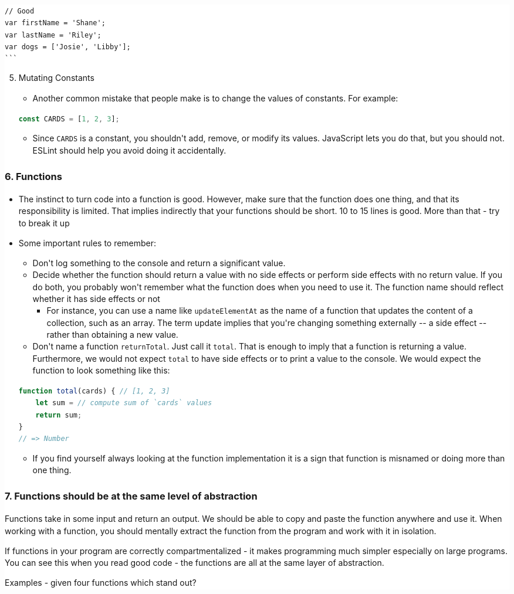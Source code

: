     // Good
    var firstName = 'Shane';
    var lastName = 'Riley';
    var dogs = ['Josie', 'Libby'];
    ```

5. Mutating Constants
    * Another common mistake that people make is to change the values of constants. For example:

    ```javascript
    const CARDS = [1, 2, 3];
    ```

    * Since `CARDS` is a constant, you shouldn't add, remove, or modify its values. JavaScript lets you do that, but you should not. ESLint should help you avoid doing it accidentally.

### 6. Functions
* The instinct to turn code into a function is good. However, make sure that the function does one thing, and that its responsibility is limited. That implies indirectly that your functions should be short. 10 to 15 lines is good. More than that - try to break it up
* Some important rules to remember:
    * Don't log something to the console and return a significant value. 
    * Decide whether the function should return a value with no side effects or perform side effects with no return value. If you do both, you probably won't remember what the function does when you need to use it. The function name should reflect whether it has side effects or not
        * For instance, you can use a name like `updateElementAt` as the name of a function that updates the content of a collection, such as an array. The term update implies that you're changing something externally -- a side effect -- rather than obtaining a new value.
    * Don't name a function `returnTotal`. Just call it `total`. That is enough to imply that a function is returning a value. Furthermore, we would not expect `total` to have side effects or to print a value to the console. We would expect the function to look something like this:

    ```javascript
    function total(cards) { // [1, 2, 3]
        let sum = // compute sum of `cards` values
        return sum;
    }
    // => Number
    ```

    * If you find yourself always looking at the function implementation it is a sign that function is misnamed or doing more than one thing.

### 7. Functions should be at the same level of abstraction

Functions take in some input and return an output. We should be able to copy and paste the function anywhere and use it. When working with a function, you should mentally extract the function from the program and work with it in isolation.

If functions in your program are correctly compartmentalized - it makes programming much simpler especially on large programs. You can see this when you read good code - the functions are all at the same layer of abstraction.

Examples - given four functions which stand out?
